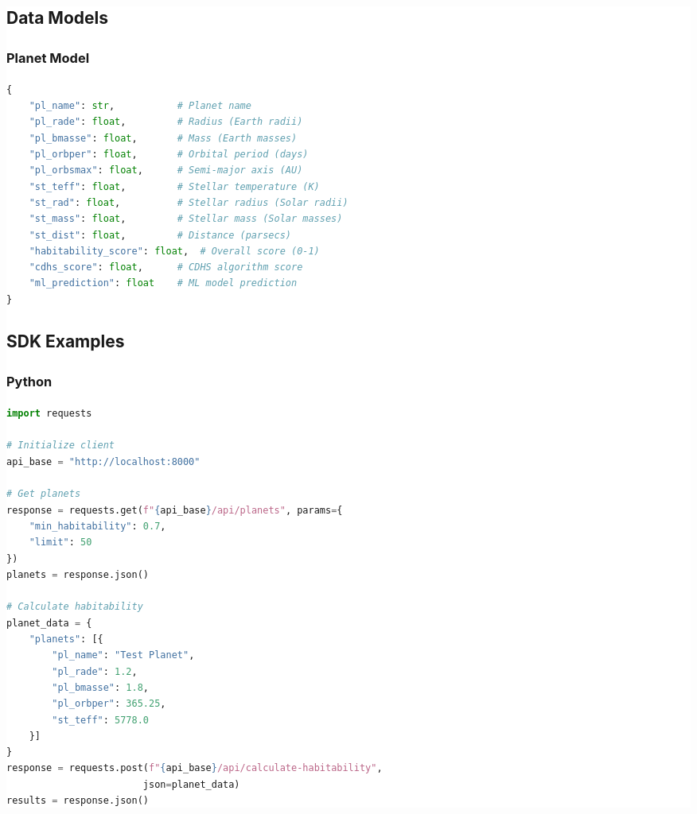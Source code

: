 ## Data Models

### Planet Model
```python
{
    "pl_name": str,           # Planet name
    "pl_rade": float,         # Radius (Earth radii)
    "pl_bmasse": float,       # Mass (Earth masses)
    "pl_orbper": float,       # Orbital period (days)
    "pl_orbsmax": float,      # Semi-major axis (AU)
    "st_teff": float,         # Stellar temperature (K)
    "st_rad": float,          # Stellar radius (Solar radii)
    "st_mass": float,         # Stellar mass (Solar masses)
    "st_dist": float,         # Distance (parsecs)
    "habitability_score": float,  # Overall score (0-1)
    "cdhs_score": float,      # CDHS algorithm score
    "ml_prediction": float    # ML model prediction
}
```

## SDK Examples

### Python
```python
import requests

# Initialize client
api_base = "http://localhost:8000"

# Get planets
response = requests.get(f"{api_base}/api/planets", params={
    "min_habitability": 0.7,
    "limit": 50
})
planets = response.json()

# Calculate habitability
planet_data = {
    "planets": [{
        "pl_name": "Test Planet",
        "pl_rade": 1.2,
        "pl_bmasse": 1.8,
        "pl_orbper": 365.25,
        "st_teff": 5778.0
    }]
}
response = requests.post(f"{api_base}/api/calculate-habitability", 
                        json=planet_data)
results = response.json()
```
